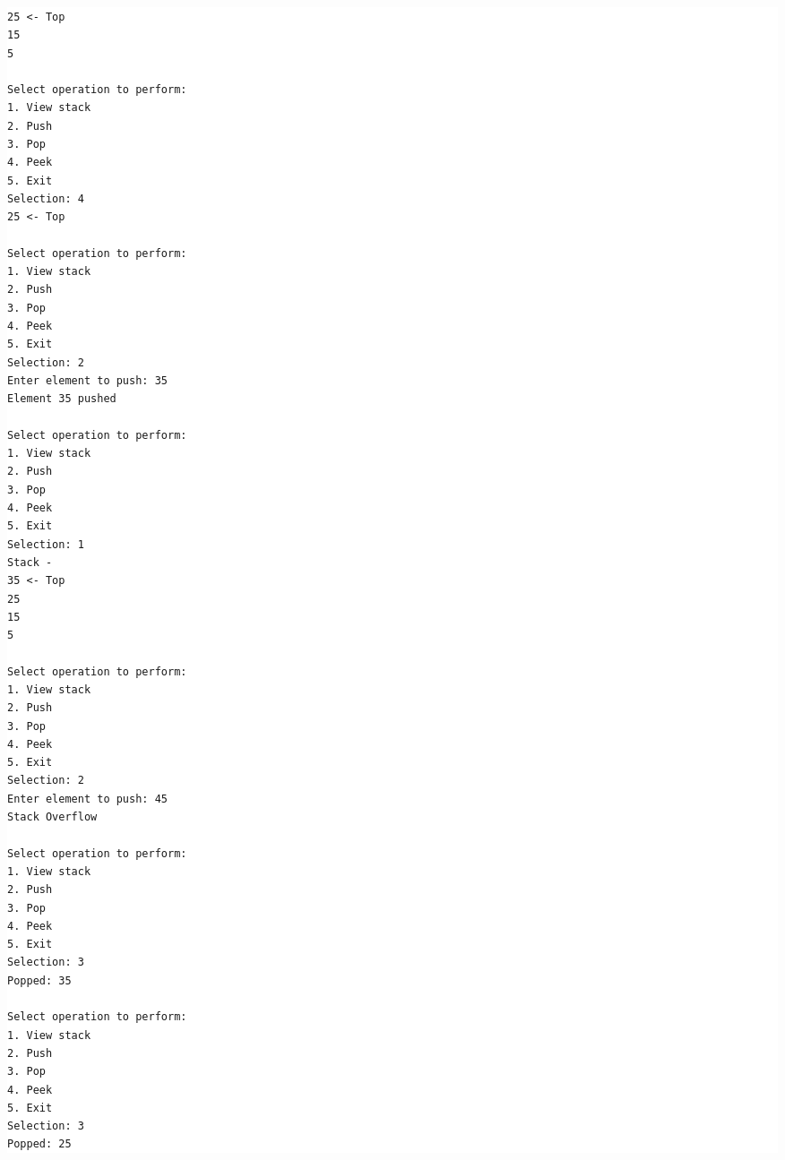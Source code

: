 ```
25 <- Top
15
5

Select operation to perform:
1. View stack
2. Push
3. Pop
4. Peek
5. Exit
Selection: 4
25 <- Top

Select operation to perform:
1. View stack
2. Push
3. Pop
4. Peek
5. Exit
Selection: 2
Enter element to push: 35
Element 35 pushed

Select operation to perform:
1. View stack
2. Push
3. Pop
4. Peek
5. Exit
Selection: 1
Stack -
35 <- Top
25
15
5

Select operation to perform:
1. View stack
2. Push
3. Pop
4. Peek
5. Exit
Selection: 2
Enter element to push: 45
Stack Overflow

Select operation to perform:
1. View stack
2. Push
3. Pop
4. Peek
5. Exit
Selection: 3
Popped: 35

Select operation to perform:
1. View stack
2. Push
3. Pop
4. Peek
5. Exit
Selection: 3
Popped: 25
```